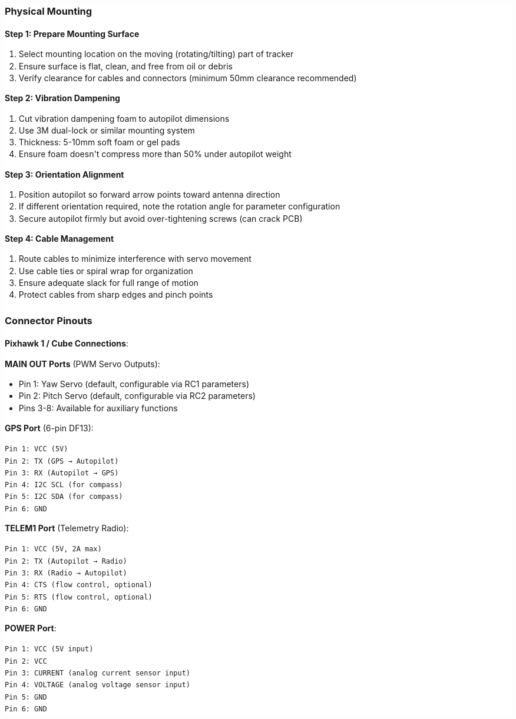 ### Physical Mounting

**Step 1: Prepare Mounting Surface**
1. Select mounting location on the moving (rotating/tilting) part of tracker
2. Ensure surface is flat, clean, and free from oil or debris
3. Verify clearance for cables and connectors (minimum 50mm clearance recommended)

**Step 2: Vibration Dampening**
1. Cut vibration dampening foam to autopilot dimensions
2. Use 3M dual-lock or similar mounting system
3. Thickness: 5-10mm soft foam or gel pads
4. Ensure foam doesn't compress more than 50% under autopilot weight

**Step 3: Orientation Alignment**
1. Position autopilot so forward arrow points toward antenna direction
2. If different orientation required, note the rotation angle for parameter configuration
3. Secure autopilot firmly but avoid over-tightening screws (can crack PCB)

**Step 4: Cable Management**
1. Route cables to minimize interference with servo movement
2. Use cable ties or spiral wrap for organization
3. Ensure adequate slack for full range of motion
4. Protect cables from sharp edges and pinch points

### Connector Pinouts

**Pixhawk 1 / Cube Connections**:

**MAIN OUT Ports** (PWM Servo Outputs):
- Pin 1: Yaw Servo (default, configurable via RC1 parameters)
- Pin 2: Pitch Servo (default, configurable via RC2 parameters)
- Pins 3-8: Available for auxiliary functions

**GPS Port** (6-pin DF13):
```
Pin 1: VCC (5V)
Pin 2: TX (GPS → Autopilot)
Pin 3: RX (Autopilot → GPS)
Pin 4: I2C SCL (for compass)
Pin 5: I2C SDA (for compass)
Pin 6: GND
```

**TELEM1 Port** (Telemetry Radio):
```
Pin 1: VCC (5V, 2A max)
Pin 2: TX (Autopilot → Radio)
Pin 3: RX (Radio → Autopilot)
Pin 4: CTS (flow control, optional)
Pin 5: RTS (flow control, optional)
Pin 6: GND
```

**POWER Port**:
```
Pin 1: VCC (5V input)
Pin 2: VCC
Pin 3: CURRENT (analog current sensor input)
Pin 4: VOLTAGE (analog voltage sensor input)
Pin 5: GND
Pin 6: GND
```
